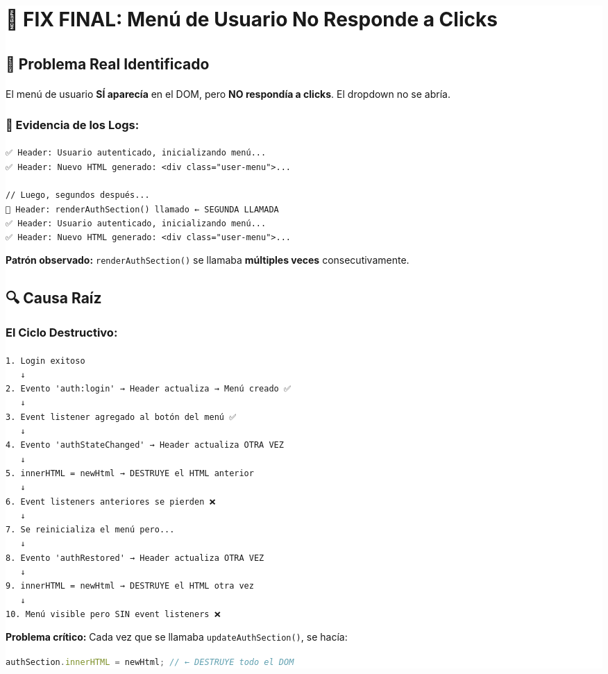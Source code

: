 # 🎉 FIX FINAL: Menú de Usuario No Responde a Clicks

## 🐛 Problema Real Identificado

El menú de usuario **SÍ aparecía** en el DOM, pero **NO respondía a clicks**. El dropdown no se abría.

### 📸 Evidencia de los Logs:

```
✅ Header: Usuario autenticado, inicializando menú...
✅ Header: Nuevo HTML generado: <div class="user-menu">...

// Luego, segundos después...
🎨 Header: renderAuthSection() llamado ← SEGUNDA LLAMADA
✅ Header: Usuario autenticado, inicializando menú...
✅ Header: Nuevo HTML generado: <div class="user-menu">...
```

**Patrón observado:** `renderAuthSection()` se llamaba **múltiples veces** consecutivamente.

## 🔍 Causa Raíz

### El Ciclo Destructivo:

```
1. Login exitoso
   ↓
2. Evento 'auth:login' → Header actualiza → Menú creado ✅
   ↓
3. Event listener agregado al botón del menú ✅
   ↓
4. Evento 'authStateChanged' → Header actualiza OTRA VEZ
   ↓
5. innerHTML = newHtml → DESTRUYE el HTML anterior
   ↓
6. Event listeners anteriores se pierden ❌
   ↓
7. Se reinicializa el menú pero...
   ↓
8. Evento 'authRestored' → Header actualiza OTRA VEZ
   ↓
9. innerHTML = newHtml → DESTRUYE el HTML otra vez
   ↓
10. Menú visible pero SIN event listeners ❌
```

**Problema crítico:** Cada vez que se llamaba `updateAuthSection()`, se hacía:
```javascript
authSection.innerHTML = newHtml; // ← DESTRUYE todo el DOM
```
